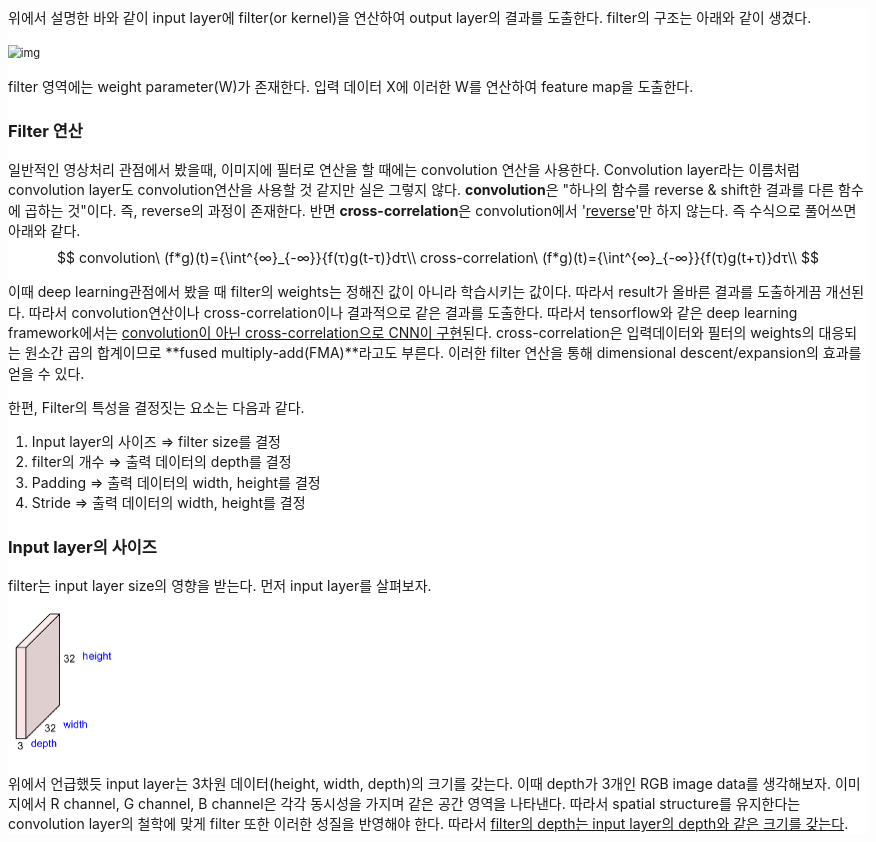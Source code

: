 위에서 설명한 바와 같이 input layer에 filter(or kernel)을 연산하여 output layer의 결과를 도출한다. filter의 구조는 아래와 같이 생겼다.

<img src="https://t1.daumcdn.net/cfile/tistory/99DF403C5BC97E912A" alt="img" style="zoom:80%;" />

filter 영역에는 weight parameter(W)가 존재한다. 입력 데이터 X에 이러한 W를 연산하여 feature map을 도출한다. 



### Filter 연산

일반적인 영상처리 관점에서 봤을때, 이미지에 필터로 연산을 할 때에는 convolution 연산을 사용한다. Convolution layer라는 이름처럼 convolution layer도 convolution연산을 사용할 것 같지만 실은 그렇지 않다. **convolution**은 "하나의 함수를 reverse & shift한 결과를 다른 함수에 곱하는 것"이다. 즉, reverse의 과정이 존재한다. 반면 **cross-correlation**은 convolution에서 '<u>reverse</u>'만 하지 않는다. 즉 수식으로 풀어쓰면 아래와 같다.
$$
convolution\ (f*g)(t)={\int^{∞}_{-∞}}{f(τ)g(t-τ)}dτ\\
cross-correlation\ (f*g)(t)={\int^{∞}_{-∞}}{f(τ)g(t+τ)}dτ\\
$$

이때 deep learning관점에서 봤을 때 filter의 weights는 정해진 값이 아니라 학습시키는 값이다. 따라서 result가 올바른 결과를 도출하게끔 개선된다. 따라서 convolution연산이나 cross-correlation이나 결과적으로 같은 결과를 도출한다. 따라서 tensorflow와 같은 deep learning framework에서는 <u>convolution이 아닌 cross-correlation으로 CNN이 구현</u>된다. cross-correlation은 입력데이터와 필터의 weights의 대응되는 원소간 곱의 합계이므로 **fused multiply-add(FMA)**라고도 부른다. 이러한 filter 연산을 통해 dimensional descent/expansion의 효과를 얻을 수 있다.

한편, Filter의 특성을 결정짓는 요소는 다음과 같다.

1. Input layer의 사이즈 ⇒ filter size를 결정
2. filter의 개수 ⇒ 출력 데이터의 depth를 결정
3. Padding ⇒ 출력 데이터의 width, height를 결정
4. Stride ⇒ 출력 데이터의 width, height를 결정



### Input layer의 사이즈

filter는 input layer size의 영향을 받는다. 먼저 input layer를 살펴보자.

<img src="/files/2022-02-27-DL05/image-20210414001507332.png" alt="image-20210414001507332" style="zoom:50%;" />

위에서 언급했듯 input layer는 3차원 데이터(height, width, depth)의 크기를 갖는다. 이때 depth가 3개인 RGB image data를 생각해보자. 이미지에서 R channel, G channel, B channel은 각각 동시성을 가지며 같은 공간 영역을 나타낸다. 따라서 spatial structure를 유지한다는 convolution layer의 철학에 맞게 filter 또한 이러한 성질을 반영해야 한다. 따라서 <u>filter의 depth는 input layer의 depth와 같은 크기를 갖는다</u>.
